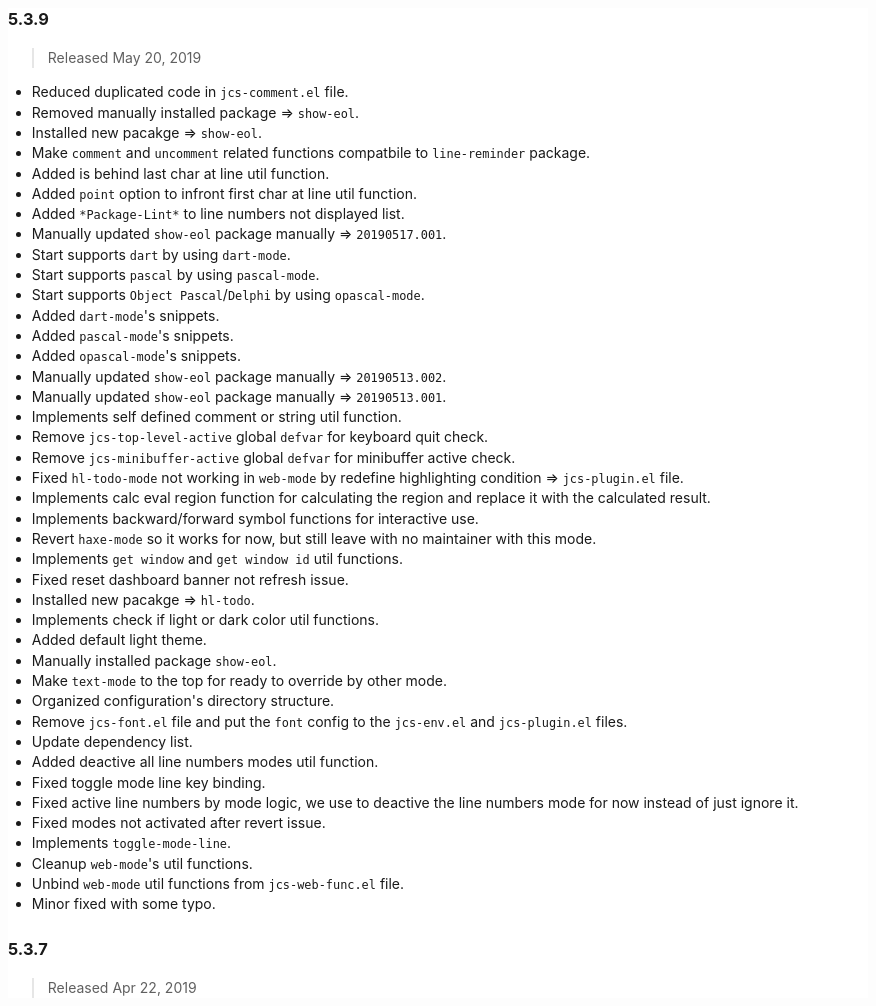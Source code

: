 ### 5.3.9
> Released May 20, 2019

* Reduced duplicated code in `jcs-comment.el` file.
* Removed manually installed package => `show-eol`.
* Installed new pacakge => `show-eol`.
* Make `comment` and `uncomment` related functions compatbile to `line-reminder` package.
* Added is behind last char at line util function.
* Added `point` option to infront first char at line util function.
* Added `*Package-Lint*` to line numbers not displayed list.
* Manually updated `show-eol` package manually => `20190517.001`.
* Start supports `dart` by using `dart-mode`.
* Start supports `pascal` by using `pascal-mode`.
* Start supports `Object Pascal`/`Delphi` by using `opascal-mode`.
* Added `dart-mode`'s snippets.
* Added `pascal-mode`'s snippets.
* Added `opascal-mode`'s snippets.
* Manually updated `show-eol` package manually => `20190513.002`.
* Manually updated `show-eol` package manually => `20190513.001`.
* Implements self defined comment or string util function.
* Remove `jcs-top-level-active` global `defvar` for keyboard quit check.
* Remove `jcs-minibuffer-active` global `defvar` for minibuffer active check.
* Fixed `hl-todo-mode` not working in `web-mode` by redefine highlighting condition => `jcs-plugin.el` file.
* Implements calc eval region function for calculating the region and replace it with the calculated result.
* Implements backward/forward symbol functions for interactive use.
* Revert `haxe-mode` so it works for now, but still leave with no maintainer with this mode.
* Implements `get window` and `get window id` util functions.
* Fixed reset dashboard banner not refresh issue.
* Installed new pacakge => `hl-todo`.
* Implements check if light or dark color util functions.
* Added default light theme.
* Manually installed package `show-eol`.
* Make `text-mode` to the top for ready to override by other mode.
* Organized configuration's directory structure.
* Remove `jcs-font.el` file and put the `font` config to the `jcs-env.el` and `jcs-plugin.el` files.
* Update dependency list.
* Added deactive all line numbers modes util function.
* Fixed toggle mode line key binding.
* Fixed active line numbers by mode logic, we use to deactive the line numbers mode for now instead of just ignore it.
* Fixed modes not activated after revert issue.
* Implements `toggle-mode-line`.
* Cleanup `web-mode`'s util functions.
* Unbind `web-mode` util functions from `jcs-web-func.el` file.
* Minor fixed with some typo.

### 5.3.7
> Released Apr 22, 2019
